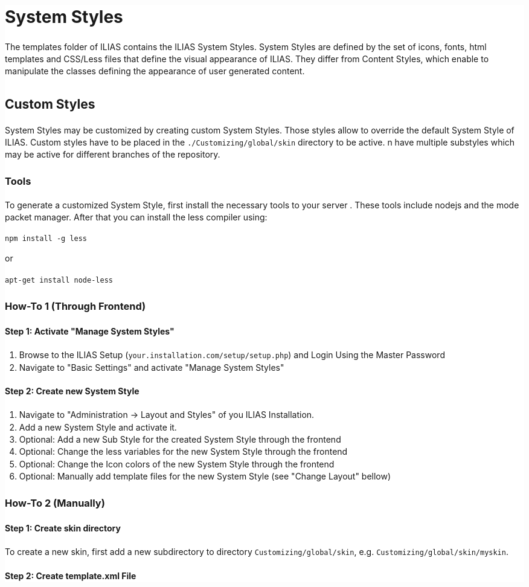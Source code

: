 # System Styles

The templates folder of ILIAS contains the ILIAS System Styles. System Styles are defined by the set of icons, fonts, html templates and CSS/Less files that define the visual appearance of ILIAS. They differ from Content Styles, which enable to manipulate the classes defining the appearance of user generated content.

## Custom Styles

System Styles may be customized by creating custom System Styles. Those styles allow to override the default System Style of ILIAS. Custom styles have to be placed in the `./Customizing/global/skin` directory to be active. n have multiple substyles which may be active for different branches of the repository.

### Tools

To generate a customized System Style, first install the necessary tools to your server . These tools include nodejs and the mode packet manager. After that you can install the less compiler using:

```
npm install -g less
```
or

```
apt-get install node-less
```

### How-To 1 (Through Frontend)

#### Step 1: Activate "Manage System Styles"

1. Browse to the ILIAS Setup (`your.installation.com/setup/setup.php`) and Login Using the Master Password
2. Navigate to "Basic Settings" and activate "Manage System Styles"

#### Step 2: Create new System Style

1. Navigate to "Administration -> Layout and Styles" of you ILIAS Installation.
2. Add a new System Style and activate it.
3. Optional: Add a new Sub Style for the created System Style through the frontend
4. Optional: Change the less variables for the new System Style through the frontend
5. Optional: Change the Icon colors of the new System Style through the frontend
6. Optional: Manually add template files for the new System Style (see "Change Layout" bellow)

### How-To 2 (Manually)

#### Step 1: Create skin directory

To create a new skin, first add a new subdirectory to directory `Customizing/global/skin`, e.g. `Customizing/global/skin/myskin`.

#### Step 2: Create template.xml File

